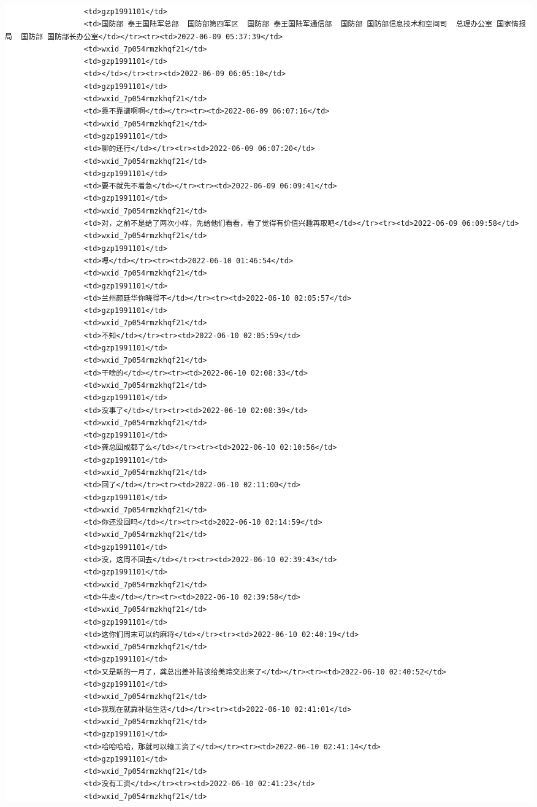                       <td>gzp1991101</td>
                      <td>国防部 泰王国陆军总部  国防部第四军区  国防部 泰王国陆军通信部  国防部 国防部信息技术和空间司  总理办公室 国家情报局  国防部 国防部长办公室</td></tr><tr><td>2022-06-09 05:37:39</td>
                      <td>wxid_7p054rmzkhqf21</td>
                      <td>gzp1991101</td>
                      <td></td></tr><tr><td>2022-06-09 06:05:10</td>
                      <td>gzp1991101</td>
                      <td>wxid_7p054rmzkhqf21</td>
                      <td>靠不靠谱啊啊</td></tr><tr><td>2022-06-09 06:07:16</td>
                      <td>wxid_7p054rmzkhqf21</td>
                      <td>gzp1991101</td>
                      <td>聊的还行</td></tr><tr><td>2022-06-09 06:07:20</td>
                      <td>wxid_7p054rmzkhqf21</td>
                      <td>gzp1991101</td>
                      <td>要不就先不着急</td></tr><tr><td>2022-06-09 06:09:41</td>
                      <td>gzp1991101</td>
                      <td>wxid_7p054rmzkhqf21</td>
                      <td>对，之前不是给了两次小样，先给他们看看，看了觉得有价值兴趣再取吧</td></tr><tr><td>2022-06-09 06:09:58</td>
                      <td>wxid_7p054rmzkhqf21</td>
                      <td>gzp1991101</td>
                      <td>嗯</td></tr><tr><td>2022-06-10 01:46:54</td>
                      <td>wxid_7p054rmzkhqf21</td>
                      <td>gzp1991101</td>
                      <td>兰州颜廷华你晓得不</td></tr><tr><td>2022-06-10 02:05:57</td>
                      <td>gzp1991101</td>
                      <td>wxid_7p054rmzkhqf21</td>
                      <td>不知</td></tr><tr><td>2022-06-10 02:05:59</td>
                      <td>gzp1991101</td>
                      <td>wxid_7p054rmzkhqf21</td>
                      <td>干啥的</td></tr><tr><td>2022-06-10 02:08:33</td>
                      <td>wxid_7p054rmzkhqf21</td>
                      <td>gzp1991101</td>
                      <td>没事了</td></tr><tr><td>2022-06-10 02:08:39</td>
                      <td>wxid_7p054rmzkhqf21</td>
                      <td>gzp1991101</td>
                      <td>龚总回成都了么</td></tr><tr><td>2022-06-10 02:10:56</td>
                      <td>gzp1991101</td>
                      <td>wxid_7p054rmzkhqf21</td>
                      <td>回了</td></tr><tr><td>2022-06-10 02:11:00</td>
                      <td>gzp1991101</td>
                      <td>wxid_7p054rmzkhqf21</td>
                      <td>你还没回吗</td></tr><tr><td>2022-06-10 02:14:59</td>
                      <td>wxid_7p054rmzkhqf21</td>
                      <td>gzp1991101</td>
                      <td>没，这周不回去</td></tr><tr><td>2022-06-10 02:39:43</td>
                      <td>gzp1991101</td>
                      <td>wxid_7p054rmzkhqf21</td>
                      <td>牛皮</td></tr><tr><td>2022-06-10 02:39:58</td>
                      <td>wxid_7p054rmzkhqf21</td>
                      <td>gzp1991101</td>
                      <td>这你们周末可以约麻将</td></tr><tr><td>2022-06-10 02:40:19</td>
                      <td>wxid_7p054rmzkhqf21</td>
                      <td>gzp1991101</td>
                      <td>又是新的一月了，龚总出差补贴该给美玲交出来了</td></tr><tr><td>2022-06-10 02:40:52</td>
                      <td>gzp1991101</td>
                      <td>wxid_7p054rmzkhqf21</td>
                      <td>我现在就靠补贴生活</td></tr><tr><td>2022-06-10 02:41:01</td>
                      <td>wxid_7p054rmzkhqf21</td>
                      <td>gzp1991101</td>
                      <td>哈哈哈哈，那就可以输工资了</td></tr><tr><td>2022-06-10 02:41:14</td>
                      <td>gzp1991101</td>
                      <td>wxid_7p054rmzkhqf21</td>
                      <td>没有工资</td></tr><tr><td>2022-06-10 02:41:23</td>
                      <td>wxid_7p054rmzkhqf21</td>